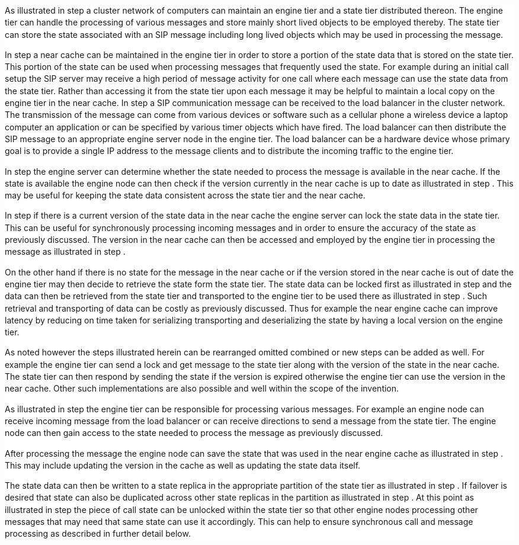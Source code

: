As illustrated in step a cluster network of computers can maintain an engine tier and a state tier distributed thereon. The engine tier can handle the processing of various messages and store mainly short lived objects to be employed thereby. The state tier can store the state associated with an SIP message including long lived objects which may be used in processing the message.

In step a near cache can be maintained in the engine tier in order to store a portion of the state data that is stored on the state tier. This portion of the state can be used when processing messages that frequently used the state. For example during an initial call setup the SIP server may receive a high period of message activity for one call where each message can use the state data from the state tier. Rather than accessing it from the state tier upon each message it may be helpful to maintain a local copy on the engine tier in the near cache. In step a SIP communication message can be received to the load balancer in the cluster network. The transmission of the message can come from various devices or software such as a cellular phone a wireless device a laptop computer an application or can be specified by various timer objects which have fired. The load balancer can then distribute the SIP message to an appropriate engine server node in the engine tier. The load balancer can be a hardware device whose primary goal is to provide a single IP address to the message clients and to distribute the incoming traffic to the engine tier.

In step the engine server can determine whether the state needed to process the message is available in the near cache. If the state is available the engine node can then check if the version currently in the near cache is up to date as illustrated in step . This may be useful for keeping the state data consistent across the state tier and the near cache.

In step if there is a current version of the state data in the near cache the engine server can lock the state data in the state tier. This can be useful for synchronously processing incoming messages and in order to ensure the accuracy of the state as previously discussed. The version in the near cache can then be accessed and employed by the engine tier in processing the message as illustrated in step .

On the other hand if there is no state for the message in the near cache or if the version stored in the near cache is out of date the engine tier may then decide to retrieve the state form the state tier. The state data can be locked first as illustrated in step and the data can then be retrieved from the state tier and transported to the engine tier to be used there as illustrated in step . Such retrieval and transporting of data can be costly as previously discussed. Thus for example the near engine cache can improve latency by reducing on time taken for serializing transporting and deserializing the state by having a local version on the engine tier.

As noted however the steps illustrated herein can be rearranged omitted combined or new steps can be added as well. For example the engine tier can send a lock and get message to the state tier along with the version of the state in the near cache. The state tier can then respond by sending the state if the version is expired otherwise the engine tier can use the version in the near cache. Other such implementations are also possible and well within the scope of the invention.

As illustrated in step the engine tier can be responsible for processing various messages. For example an engine node can receive incoming message from the load balancer or can receive directions to send a message from the state tier. The engine node can then gain access to the state needed to process the message as previously discussed.

After processing the message the engine node can save the state that was used in the near engine cache as illustrated in step . This may include updating the version in the cache as well as updating the state data itself.

The state data can then be written to a state replica in the appropriate partition of the state tier as illustrated in step . If failover is desired that state can also be duplicated across other state replicas in the partition as illustrated in step . At this point as illustrated in step the piece of call state can be unlocked within the state tier so that other engine nodes processing other messages that may need that same state can use it accordingly. This can help to ensure synchronous call and message processing as described in further detail below.
